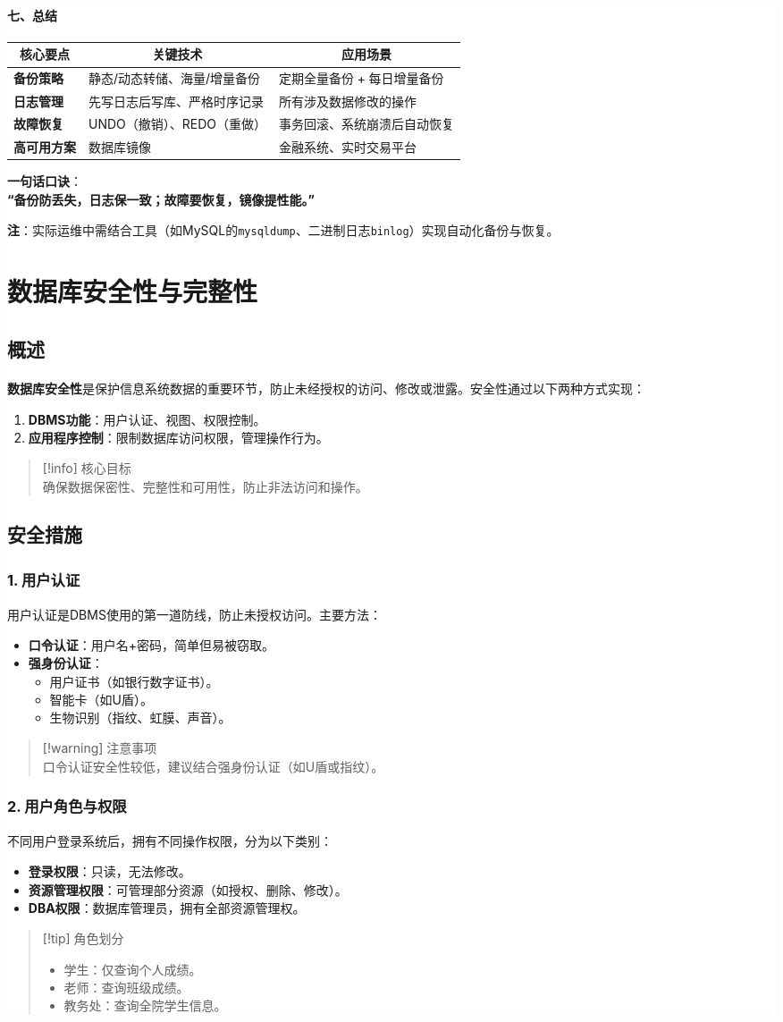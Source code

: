 
#### ​**七、总结**​

|​**核心要点**​|​**关键技术**​|​**应用场景**​|
|---|---|---|
|​**备份策略**​|静态/动态转储、海量/增量备份|定期全量备份 + 每日增量备份|
|​**日志管理**​|先写日志后写库、严格时序记录|所有涉及数据修改的操作|
|​**故障恢复**​|UNDO（撤销）、REDO（重做）|事务回滚、系统崩溃后自动恢复|
|​**高可用方案**​|数据库镜像|金融系统、实时交易平台|

​**一句话口诀**​：  
​**​“备份防丢失，日志保一致；故障要恢复，镜像提性能。”​**​

​**注**​：实际运维中需结合工具（如MySQL的`mysqldump`、二进制日志`binlog`）实现自动化备份与恢复。

# 数据库安全性与完整性

## 概述

**数据库安全性**是保护信息系统数据的重要环节，防止未经授权的访问、修改或泄露。安全性通过以下两种方式实现：

1. **DBMS功能**：用户认证、视图、权限控制。
2. **应用程序控制**：限制数据库访问权限，管理操作行为。

> [!info] 核心目标  
> 确保数据保密性、完整性和可用性，防止非法访问和操作。

## 安全措施

### 1. 用户认证

用户认证是DBMS使用的第一道防线，防止未授权访问。主要方法：

- **口令认证**：用户名+密码，简单但易被窃取。
- **强身份认证**：
    - 用户证书（如银行数字证书）。
    - 智能卡（如U盾）。
    - 生物识别（指纹、虹膜、声音）。

> [!warning] 注意事项  
> 口令认证安全性较低，建议结合强身份认证（如U盾或指纹）。

### 2. 用户角色与权限

不同用户登录系统后，拥有不同操作权限，分为以下类别：

- **登录权限**：只读，无法修改。
- **资源管理权限**：可管理部分资源（如授权、删除、修改）。
- **DBA权限**：数据库管理员，拥有全部资源管理权。

> [!tip] 角色划分
> 
> - 学生：仅查询个人成绩。
> - 老师：查询班级成绩。
> - 教务处：查询全院学生信息。
